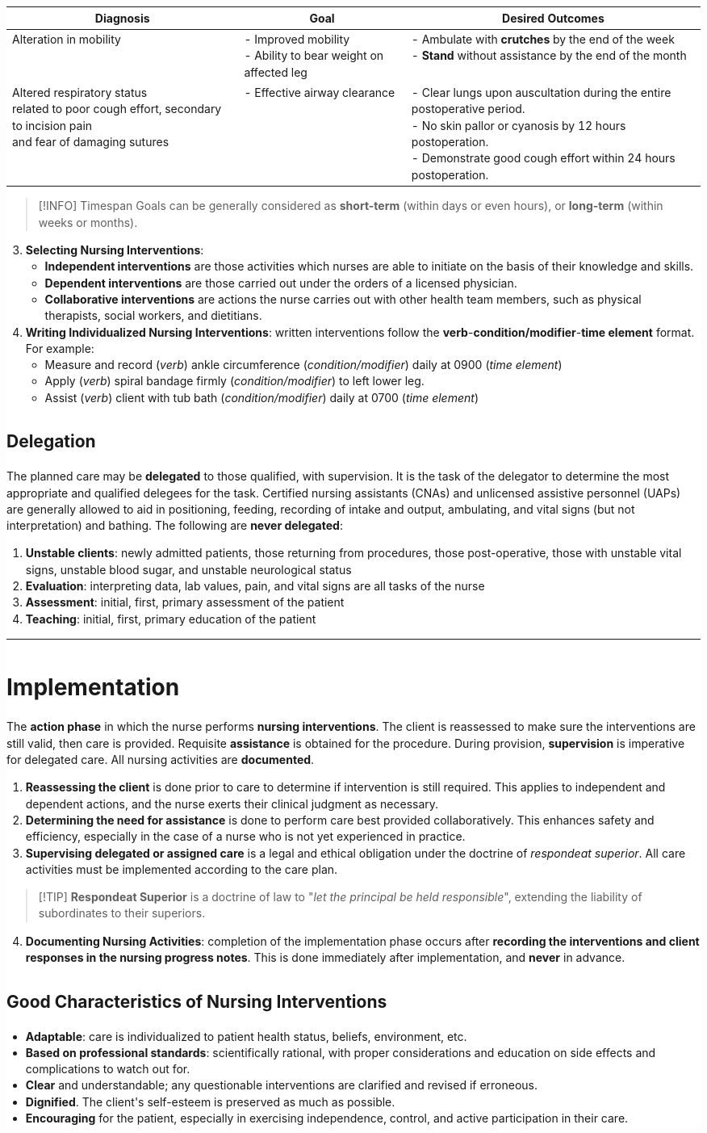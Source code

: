 | Diagnosis                                                                                                              | Goal                                                            | Desired Outcomes                                                                                                                                                                                     |
| ---------------------------------------------------------------------------------------------------------------------- | --------------------------------------------------------------- | ---------------------------------------------------------------------------------------------------------------------------------------------------------------------------------------------------- |
| Alteration in mobility                                                                                                 | - Improved mobility<br>- Ability to bear weight on affected leg | - Ambulate with **crutches** by the end of the week<br>- **Stand** without assistance by the end of the month                                                                                        |
| Altered respiratory status<br>related to poor cough effort, secondary to incision pain<br>and fear of damaging sutures | - Effective airway clearance                                    | - Clear lungs upon auscultation during the entire postoperative period.<br>- No skin pallor or cyanosis by 12 hours postoperation.<br>- Demonstrate good cough effort within 24 hours postoperation. |
>[!INFO] Timespan
>Goals can be generally considered as **short-term** (within days or even hours), or **long-term** (within weeks or months).

3. **Selecting Nursing Interventions**:
	- **Independent interventions** are those activities which nurses are able to initiate on the basis of their knowledge and skills.
	- **Dependent interventions** are those carried out under the orders of a licensed physician.
	- **Collaborative interventions** are actions the nurse carries out with other health team members, such as physical therapists, social workers, and dietitians.
4. **Writing Individualized Nursing Interventions**: written interventions follow the **verb**-**condition/modifier**-**time element** format. For example:
	- Measure and record (*verb*) ankle circumference (*condition/modifier*) daily at 0900 (*time element*)
	- Apply (*verb*) spiral bandage firmly (*condition/modifier*) to left lower leg.
	- Assist (*verb*) client with tub bath (*condition/modifier*) daily at 0700 (*time element*)
## Delegation
The planned care may be **delegated** to those qualified, with supervision. It is the task of the delegator to determine the most appropriate and qualified delegees for the task. Certified nursing assistants (CNAs) and unlicensed assistive personnel (UAPs) are generally allowed to aid in positioning, feeding, recording of intake and output, ambulating, and vital signs (but not interpretation) and bathing. The following are **never delegated**:
1. **Unstable clients**: newly admitted patients, those returning from procedures, those post-operative, those with unstable vital signs, unstable blood sugar, and unstable neurological status
2. **Evaluation**: interpreting data, lab values, pain, and vital signs are all tasks of the nurse
3. **Assessment**: initial, first, primary assessment of the patient
4. **Teaching**: initial, first, primary education of the patient
___
# Implementation
The **action phase** in which the nurse performs **nursing interventions**. The client is reassessed to make sure the interventions are still valid, then care is provided. Requisite **assistance** is obtained for the procedure. During provision, **supervision** is imperative for delegated care. All nursing activities are **documented**.
1. **Reassessing the client** is done prior to care to determine if intervention is still required. This applies to independent and dependent actions, and the nurse exerts their clinical judgment as necessary.
2. **Determining the need for assistance** is done to perform care best provided collaboratively. This enhances safety and efficiency, especially in the case of a nurse who is not yet experienced in practice.
3. **Supervising delegated or assigned care** is a legal and ethical obligation under the doctrine of *respondeat superior*. All care activities must be implemented according to the care plan.
>[!TIP] **Respondeat Superior** is a doctrine of law to "*let the principal be held responsible*", extending the liability of subordinates to their superiors.
4. **Documenting Nursing Activities**: completion of the implementation phase occurs after **recording the interventions and client responses in the nursing progress notes**. This is done immediately after implementation, and **never** in advance.
## Good Characteristics of Nursing Interventions
- **Adaptable**: care is individualized to patient health status, beliefs, environment, etc.
- **Based on professional standards**: scientifically rational, with proper considerations and education on side effects and complications to watch out for.
- **Clear** and understandable; any questionable interventions are clarified and revised if erroneous.
- **Dignified**. The client's self-esteem is preserved as much as possible.
- **Encouraging** for the patient, especially in exercising independence, control, and active participation in their care.